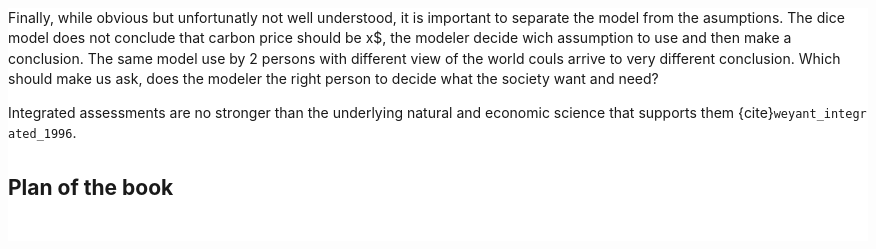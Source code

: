 Finally, while obvious but unfortunatly not well understood, it is important to separate the model from the asumptions. The dice model does not conclude that carbon price should be x$, the modeler decide wich assumption to use and then make a conclusion. The same model use by 2 persons with different view of the world couls arrive to very different conclusion. Which should make us ask, does the modeler the right person to decide what the society want and need?

Integrated assessments are no stronger than the underlying natural and economic science that supports them {cite}`weyant_integrated_1996`.

## Plan of the book

<img src="assets/img/Plan.jpg" alt="" class="bg-primary" width="100%">
